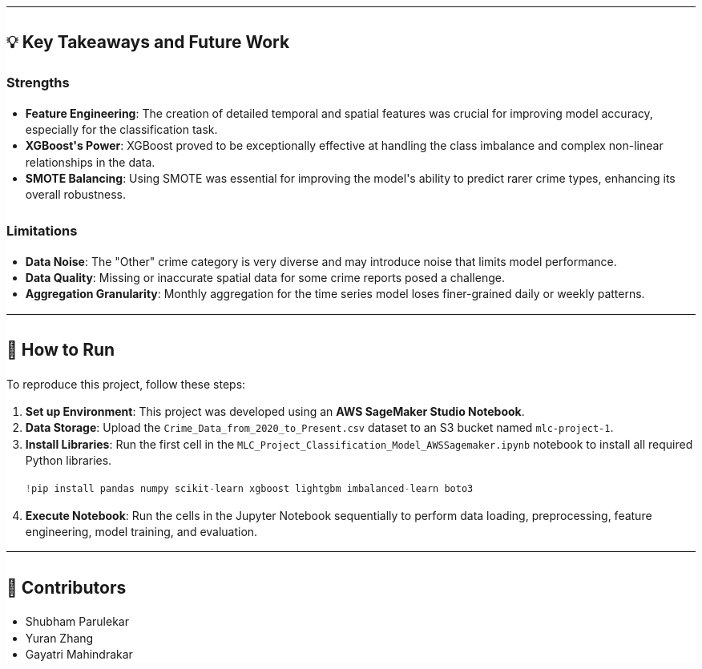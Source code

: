 
---

## 💡 Key Takeaways and Future Work

### Strengths

* **Feature Engineering**: The creation of detailed temporal and spatial features was crucial for improving model accuracy, especially for the classification task.
* **XGBoost's Power**: XGBoost proved to be exceptionally effective at handling the class imbalance and complex non-linear relationships in the data.
* **SMOTE Balancing**: Using SMOTE was essential for improving the model's ability to predict rarer crime types, enhancing its overall robustness.

### Limitations

* **Data Noise**: The "Other" crime category is very diverse and may introduce noise that limits model performance.
* **Data Quality**: Missing or inaccurate spatial data for some crime reports posed a challenge.
* **Aggregation Granularity**: Monthly aggregation for the time series model loses finer-grained daily or weekly patterns.


---

## 🚀 How to Run

To reproduce this project, follow these steps:

1.  **Set up Environment**: This project was developed using an **AWS SageMaker Studio Notebook**.
2.  **Data Storage**: Upload the `Crime_Data_from_2020_to_Present.csv` dataset to an S3 bucket named `mlc-project-1`.
3.  **Install Libraries**: Run the first cell in the `MLC_Project_Classification_Model_AWSSagemaker.ipynb` notebook to install all required Python libraries.
    ```python
    !pip install pandas numpy scikit-learn xgboost lightgbm imbalanced-learn boto3
    ```
4.  **Execute Notebook**: Run the cells in the Jupyter Notebook sequentially to perform data loading, preprocessing, feature engineering, model training, and evaluation.

---

## 👥 Contributors

* Shubham Parulekar
* Yuran Zhang
* Gayatri Mahindrakar
